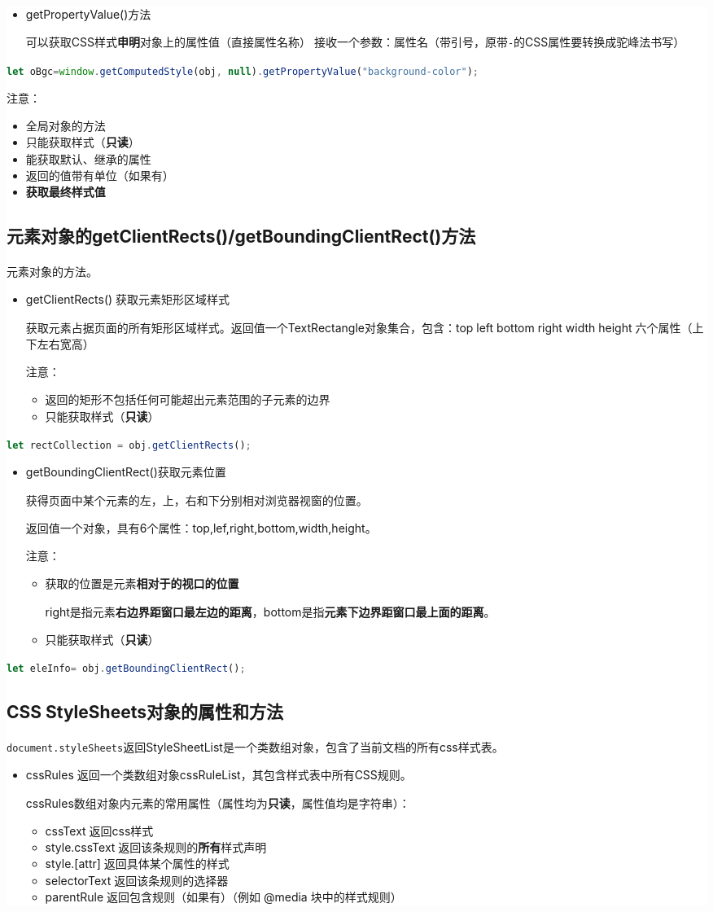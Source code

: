 - getPropertyValue()方法

  可以获取CSS样式**申明**对象上的属性值（直接属性名称）
  接收一个参数：属性名（带引号，原带`-`的CSS属性要转换成驼峰法书写）

```javascript
let oBgc=window.getComputedStyle(obj, null).getPropertyValue("background-color");
```


注意：

- 全局对象的方法
- 只能获取样式（**只读**）
- 能获取默认、继承的属性
- 返回的值带有单位（如果有）
- **获取最终样式值**


## 元素对象的getClientRects()/getBoundingClientRect()方法

元素对象的方法。

- getClientRects() 获取元素矩形区域样式

  获取元素占据页面的所有矩形区域样式。返回值一个TextRectangle对象集合，包含：top left bottom right width height 六个属性（上下左右宽高）

  注意：

  - 返回的矩形不包括任何可能超出元素范围的子元素的边界
  - 只能获取样式（**只读**）

```javascript
let rectCollection = obj.getClientRects();
```

-   getBoundingClientRect()获取元素位置

    获得页面中某个元素的左，上，右和下分别相对浏览器视窗的位置。

    返回值一个对象，具有6个属性：top,lef,right,bottom,width,height。

    注意：

    - 获取的位置是元素**相对于的视口的位置**

      right是指元素**右边界距窗口最左边的距离**，bottom是指**元素下边界距窗口最上面的距离**。

    - 只能获取样式（**只读**）

```javascript
let eleInfo= obj.getBoundingClientRect();
```

## CSS StyleSheets对象的属性和方法

`document.styleSheets`返回StyleSheetList是一个类数组对象，包含了当前文档的所有css样式表。

- cssRules  返回一个类数组对象cssRuleList，其包含样式表中所有CSS规则。

  cssRules数组对象内元素的常用属性（属性均为**只读**，属性值均是字符串）：
  - cssText  返回css样式
  - style.cssText 返回该条规则的**所有**样式声明
  - style.[attr]   返回具体某个属性的样式
  - selectorText  返回该条规则的选择器
  - parentRule  返回包含规则（如果有）（例如 @media 块中的样式规则）
